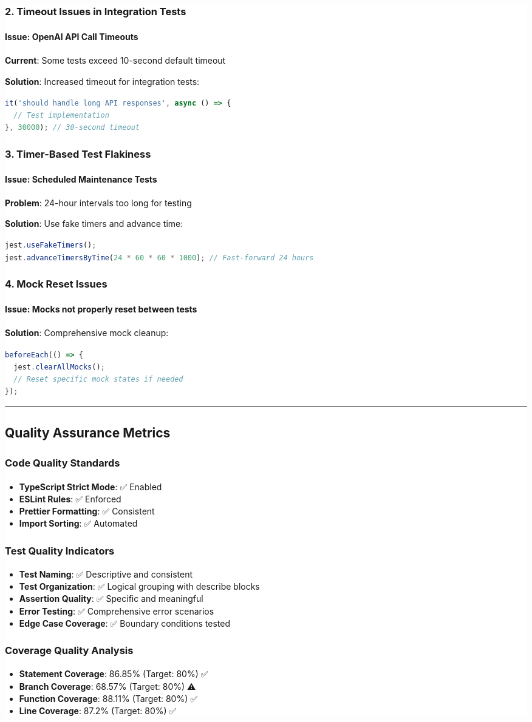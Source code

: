 ### 2. Timeout Issues in Integration Tests

#### Issue: OpenAI API Call Timeouts
**Current**: Some tests exceed 10-second default timeout

**Solution**: Increased timeout for integration tests:
```typescript
it('should handle long API responses', async () => {
  // Test implementation
}, 30000); // 30-second timeout
```

### 3. Timer-Based Test Flakiness

#### Issue: Scheduled Maintenance Tests
**Problem**: 24-hour intervals too long for testing

**Solution**: Use fake timers and advance time:
```typescript
jest.useFakeTimers();
jest.advanceTimersByTime(24 * 60 * 60 * 1000); // Fast-forward 24 hours
```

### 4. Mock Reset Issues

#### Issue: Mocks not properly reset between tests
**Solution**: Comprehensive mock cleanup:
```typescript
beforeEach(() => {
  jest.clearAllMocks();
  // Reset specific mock states if needed
});
```

---

## Quality Assurance Metrics

### Code Quality Standards
- **TypeScript Strict Mode**: ✅ Enabled
- **ESLint Rules**: ✅ Enforced
- **Prettier Formatting**: ✅ Consistent
- **Import Sorting**: ✅ Automated

### Test Quality Indicators
- **Test Naming**: ✅ Descriptive and consistent
- **Test Organization**: ✅ Logical grouping with describe blocks
- **Assertion Quality**: ✅ Specific and meaningful
- **Error Testing**: ✅ Comprehensive error scenarios
- **Edge Case Coverage**: ✅ Boundary conditions tested

### Coverage Quality Analysis
- **Statement Coverage**: 86.85% (Target: 80%) ✅
- **Branch Coverage**: 68.57% (Target: 80%) ⚠️ 
- **Function Coverage**: 88.11% (Target: 80%) ✅
- **Line Coverage**: 87.2% (Target: 80%) ✅
